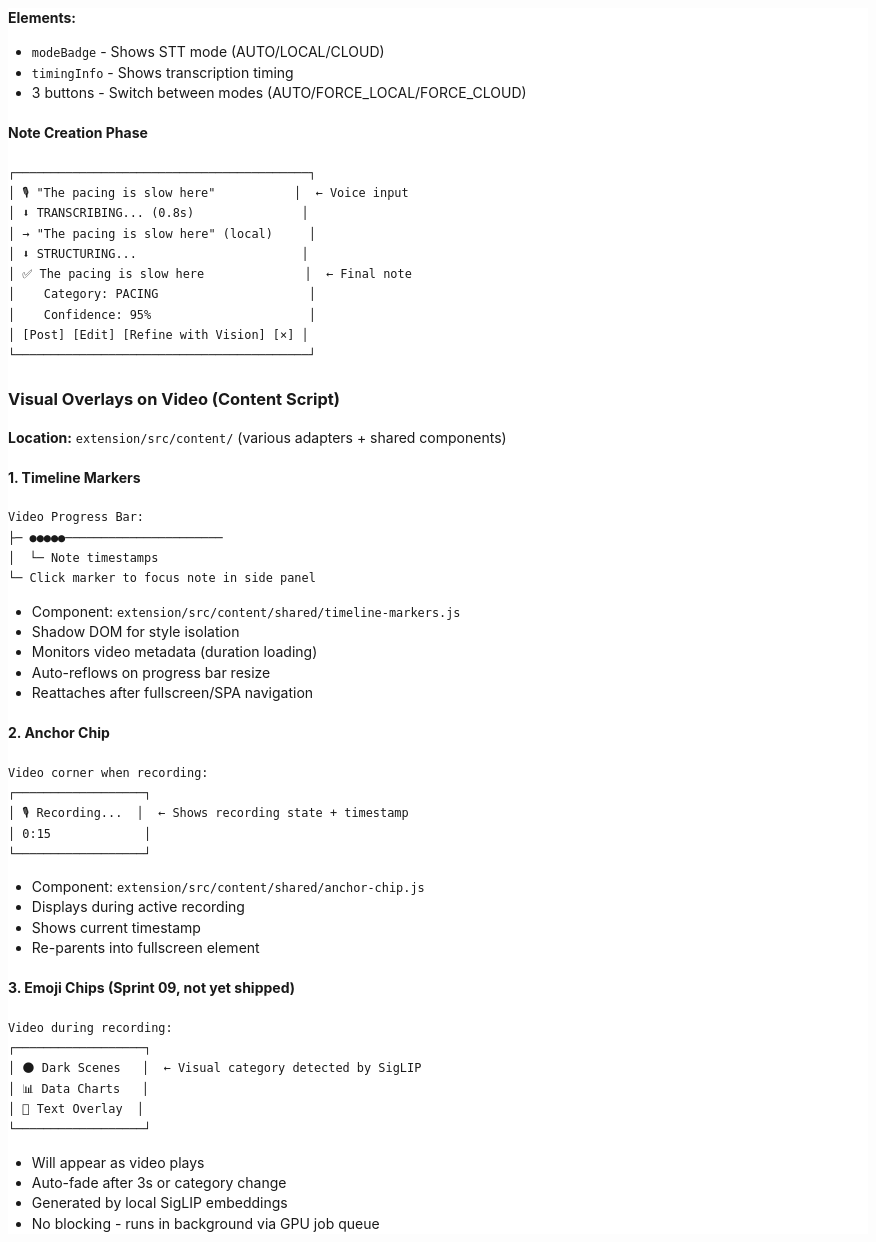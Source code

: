 **Elements:**
- `modeBadge` - Shows STT mode (AUTO/LOCAL/CLOUD)
- `timingInfo` - Shows transcription timing
- 3 buttons - Switch between modes (AUTO/FORCE_LOCAL/FORCE_CLOUD)

#### Note Creation Phase
```
┌─────────────────────────────────────────┐
│ 🎙️ "The pacing is slow here"           │  ← Voice input
│ ⬇️ TRANSCRIBING... (0.8s)               │
│ → "The pacing is slow here" (local)     │
│ ⬇️ STRUCTURING...                       │
│ ✅ The pacing is slow here              │  ← Final note
│    Category: PACING                     │
│    Confidence: 95%                      │
│ [Post] [Edit] [Refine with Vision] [×] │
└─────────────────────────────────────────┘
```

### Visual Overlays on Video (Content Script)

**Location:** `extension/src/content/` (various adapters + shared components)

#### 1. Timeline Markers
```
Video Progress Bar:
├─ ●●●●●──────────────────────
│  └─ Note timestamps
└─ Click marker to focus note in side panel
```
- Component: `extension/src/content/shared/timeline-markers.js`
- Shadow DOM for style isolation
- Monitors video metadata (duration loading)
- Auto-reflows on progress bar resize
- Reattaches after fullscreen/SPA navigation

#### 2. Anchor Chip
```
Video corner when recording:
┌──────────────────┐
│ 🎙️ Recording...  │  ← Shows recording state + timestamp
│ 0:15             │
└──────────────────┘
```
- Component: `extension/src/content/shared/anchor-chip.js`
- Displays during active recording
- Shows current timestamp
- Re-parents into fullscreen element

#### 3. Emoji Chips (Sprint 09, not yet shipped)
```
Video during recording:
┌──────────────────┐
│ 🌑 Dark Scenes   │  ← Visual category detected by SigLIP
│ 📊 Data Charts   │
│ 💬 Text Overlay  │
└──────────────────┘
```
- Will appear as video plays
- Auto-fade after 3s or category change
- Generated by local SigLIP embeddings
- No blocking - runs in background via GPU job queue
